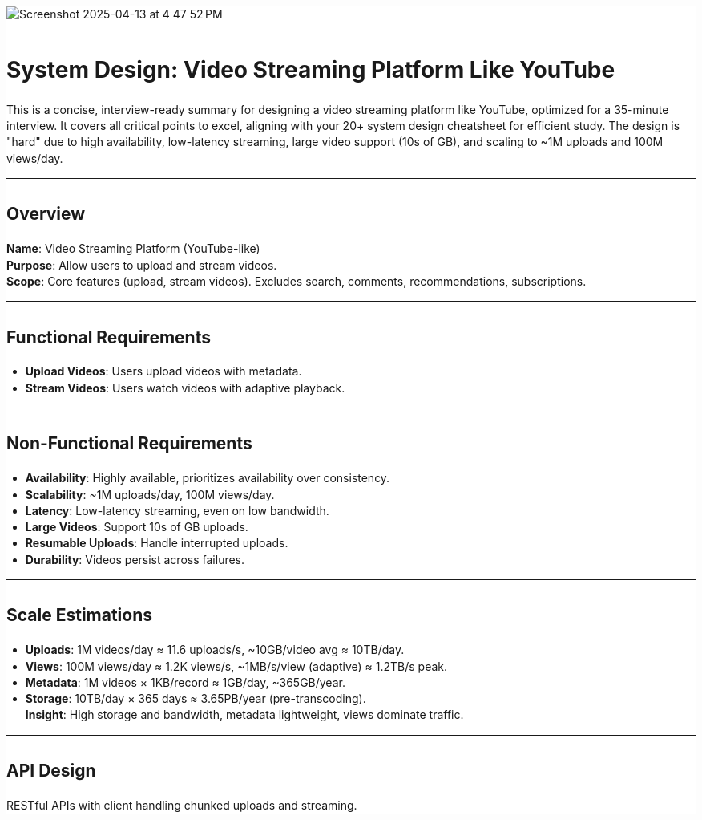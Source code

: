 <img width="1133" alt="Screenshot 2025-04-13 at 4 47 52 PM" src="https://github.com/user-attachments/assets/7289c0a3-cc45-4707-9ed0-ff2d036d1309" />



# System Design: Video Streaming Platform Like YouTube

This is a concise, interview-ready summary for designing a video streaming platform like YouTube, optimized for a 35-minute interview. It covers all critical points to excel, aligning with your 20+ system design cheatsheet for efficient study. The design is "hard" due to high availability, low-latency streaming, large video support (10s of GB), and scaling to ~1M uploads and 100M views/day.

---

## Overview
**Name**: Video Streaming Platform (YouTube-like)  
**Purpose**: Allow users to upload and stream videos.  
**Scope**: Core features (upload, stream videos). Excludes search, comments, recommendations, subscriptions.

---

## Functional Requirements
- **Upload Videos**: Users upload videos with metadata.  
- **Stream Videos**: Users watch videos with adaptive playback.

---

## Non-Functional Requirements
- **Availability**: Highly available, prioritizes availability over consistency.  
- **Scalability**: ~1M uploads/day, 100M views/day.  
- **Latency**: Low-latency streaming, even on low bandwidth.  
- **Large Videos**: Support 10s of GB uploads.  
- **Resumable Uploads**: Handle interrupted uploads.  
- **Durability**: Videos persist across failures.

---

## Scale Estimations
- **Uploads**: 1M videos/day ≈ 11.6 uploads/s, ~10GB/video avg ≈ 10TB/day.  
- **Views**: 100M views/day ≈ 1.2K views/s, ~1MB/s/view (adaptive) ≈ 1.2TB/s peak.  
- **Metadata**: 1M videos × 1KB/record ≈ 1GB/day, ~365GB/year.  
- **Storage**: 10TB/day × 365 days ≈ 3.65PB/year (pre-transcoding).  
**Insight**: High storage and bandwidth, metadata lightweight, views dominate traffic.

---

## API Design
RESTful APIs with client handling chunked uploads and streaming.
